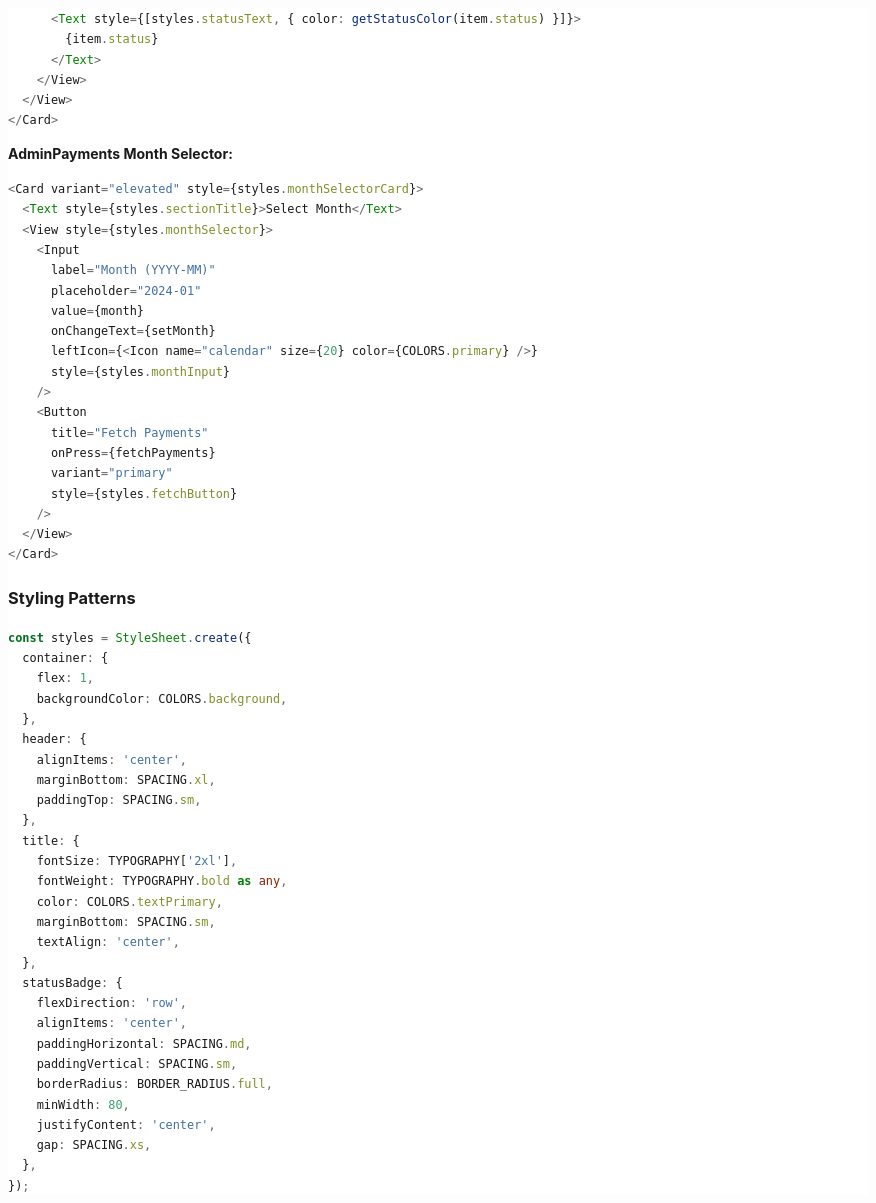 ```typescript
      <Text style={[styles.statusText, { color: getStatusColor(item.status) }]}>
        {item.status}
      </Text>
    </View>
  </View>
</Card>
```

**AdminPayments Month Selector:**
```typescript
<Card variant="elevated" style={styles.monthSelectorCard}>
  <Text style={styles.sectionTitle}>Select Month</Text>
  <View style={styles.monthSelector}>
    <Input
      label="Month (YYYY-MM)"
      placeholder="2024-01"
      value={month}
      onChangeText={setMonth}
      leftIcon={<Icon name="calendar" size={20} color={COLORS.primary} />}
      style={styles.monthInput}
    />
    <Button
      title="Fetch Payments"
      onPress={fetchPayments}
      variant="primary"
      style={styles.fetchButton}
    />
  </View>
</Card>
```

### **Styling Patterns**
```typescript
const styles = StyleSheet.create({
  container: {
    flex: 1,
    backgroundColor: COLORS.background,
  },
  header: {
    alignItems: 'center',
    marginBottom: SPACING.xl,
    paddingTop: SPACING.sm,
  },
  title: {
    fontSize: TYPOGRAPHY['2xl'],
    fontWeight: TYPOGRAPHY.bold as any,
    color: COLORS.textPrimary,
    marginBottom: SPACING.sm,
    textAlign: 'center',
  },
  statusBadge: {
    flexDirection: 'row',
    alignItems: 'center',
    paddingHorizontal: SPACING.md,
    paddingVertical: SPACING.sm,
    borderRadius: BORDER_RADIUS.full,
    minWidth: 80,
    justifyContent: 'center',
    gap: SPACING.xs,
  },
});
```
